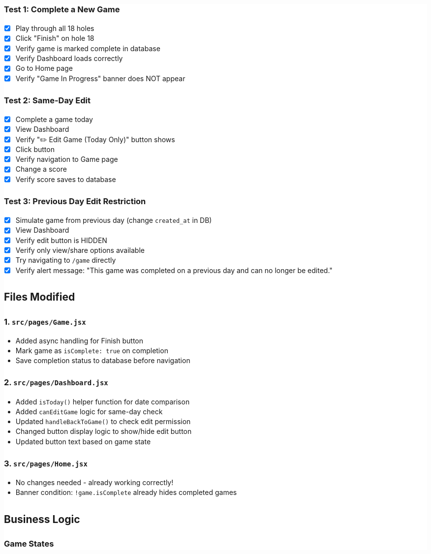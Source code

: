 ### Test 1: Complete a New Game
- [x] Play through all 18 holes
- [x] Click "Finish" on hole 18
- [x] Verify game is marked complete in database
- [x] Verify Dashboard loads correctly
- [x] Go to Home page
- [x] Verify "Game In Progress" banner does NOT appear

### Test 2: Same-Day Edit
- [x] Complete a game today
- [x] View Dashboard
- [x] Verify "✏️ Edit Game (Today Only)" button shows
- [x] Click button
- [x] Verify navigation to Game page
- [x] Change a score
- [x] Verify score saves to database

### Test 3: Previous Day Edit Restriction
- [x] Simulate game from previous day (change `created_at` in DB)
- [x] View Dashboard
- [x] Verify edit button is HIDDEN
- [x] Verify only view/share options available
- [x] Try navigating to `/game` directly
- [x] Verify alert message: "This game was completed on a previous day and can no longer be edited."

## Files Modified

### 1. `src/pages/Game.jsx`
- Added async handling for Finish button
- Mark game as `isComplete: true` on completion
- Save completion status to database before navigation

### 2. `src/pages/Dashboard.jsx`
- Added `isToday()` helper function for date comparison
- Added `canEditGame` logic for same-day check
- Updated `handleBackToGame()` to check edit permission
- Changed button display logic to show/hide edit button
- Updated button text based on game state

### 3. `src/pages/Home.jsx`
- No changes needed - already working correctly!
- Banner condition: `!game.isComplete` already hides completed games

## Business Logic

### Game States

